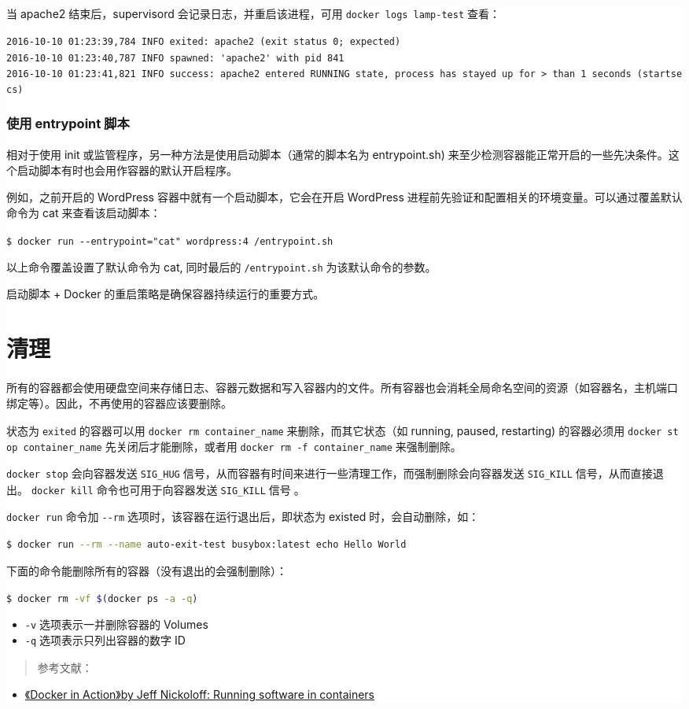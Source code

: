 当 apache2 结束后，supervisord 会记录日志，并重启该进程，可用 `docker logs lamp-test` 查看：

```
2016-10-10 01:23:39,784 INFO exited: apache2 (exit status 0; expected)
2016-10-10 01:23:40,787 INFO spawned: 'apache2' with pid 841
2016-10-10 01:23:41,821 INFO success: apache2 entered RUNNING state, process has stayed up for > than 1 seconds (startsecs)
```

### 使用 entrypoint 脚本

相对于使用 init 或监管程序，另一种方法是使用启动脚本（通常的脚本名为 entrypoint.sh) 来至少检测容器能正常开启的一些先决条件。这个启动脚本有时也会用作容器的默认开启程序。

例如，之前开启的 WordPress 容器中就有一个启动脚本，它会在开启 WordPress 进程前先验证和配置相关的环境变量。可以通过覆盖默认命令为 cat 来查看该启动脚本：

```docker
$ docker run --entrypoint="cat" wordpress:4 /entrypoint.sh
```

以上命令覆盖设置了默认命令为 cat, 同时最后的 `/entrypoint.sh` 为该默认命令的参数。

启动脚本 + Docker 的重启策略是确保容器持续运行的重要方式。


# 清理

所有的容器都会使用硬盘空间来存储日志、容器元数据和写入容器内的文件。所有容器也会消耗全局命名空间的资源（如容器名，主机端口绑定等）。因此，不再使用的容器应该要删除。

状态为 `exited` 的容器可以用 `docker rm container_name` 来删除，而其它状态（如 running, paused, restarting) 的容器必须用 `docker stop container_name` 先关闭后才能删除，或者用 `docker rm -f container_name` 来强制删除。

`docker stop` 会向容器发送 `SIG_HUG` 信号，从而容器有时间来进行一些清理工作，而强制删除会向容器发送 `SIG_KILL` 信号，从而直接退出。 `docker kill` 命令也可用于向容器发送 `SIG_KILL` 信号 。

`docker run` 命令加 `--rm` 选项时，该容器在运行退出后，即状态为 existed 时，会自动删除，如：

```bash
$ docker run --rm --name auto-exit-test busybox:latest echo Hello World
```

下面的命令能删除所有的容器（没有退出的会强制删除）：

```bash
$ docker rm -vf $(docker ps -a -q)
```

+ `-v` 选项表示一并删除容器的 Volumes
+ `-q` 选项表示只列出容器的数字 ID


> 参考文献： 

+ [《Docker in Action》by Jeff Nickoloff: Running software in containers](https://www.amazon.com/Docker-Action-Jeff-Nickoloff/dp/1633430235/)
